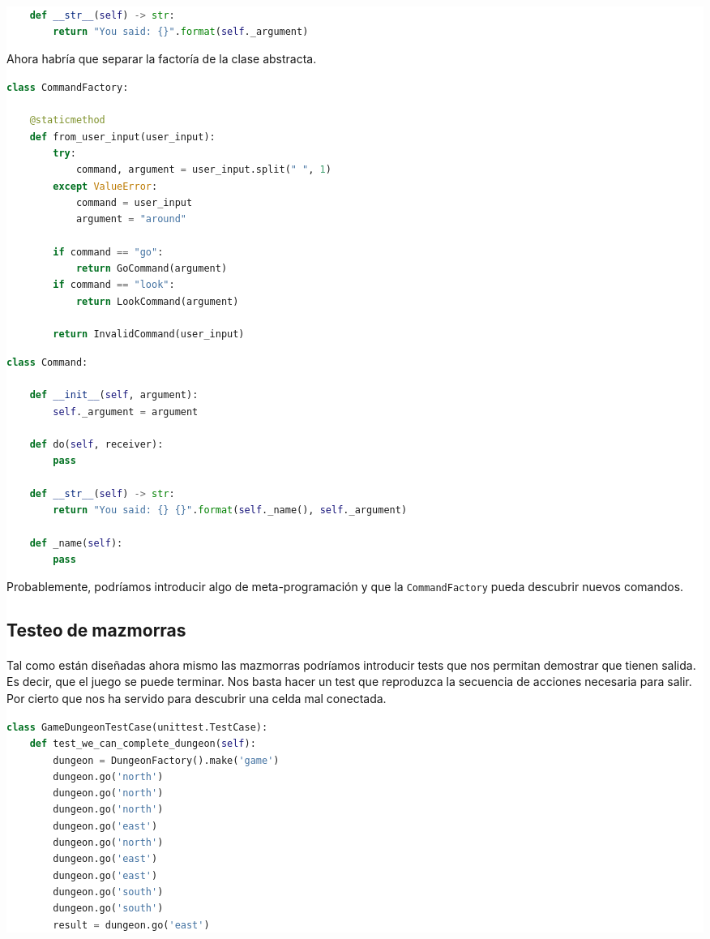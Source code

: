 ```python
    def __str__(self) -> str:
        return "You said: {}".format(self._argument)
```

Ahora habría que separar la factoría de la clase abstracta.

```python
class CommandFactory:

    @staticmethod
    def from_user_input(user_input):
        try:
            command, argument = user_input.split(" ", 1)
        except ValueError:
            command = user_input
            argument = "around"

        if command == "go":
            return GoCommand(argument)
        if command == "look":
            return LookCommand(argument)

        return InvalidCommand(user_input)
```

```python
class Command:

    def __init__(self, argument):
        self._argument = argument

    def do(self, receiver):
        pass

    def __str__(self) -> str:
        return "You said: {} {}".format(self._name(), self._argument)

    def _name(self):
        pass
```

Probablemente, podríamos introducir algo de meta-programación y que la `CommandFactory` pueda descubrir nuevos comandos.

## Testeo de mazmorras

Tal como están diseñadas ahora mismo las mazmorras podríamos introducir tests que nos permitan demostrar que tienen salida. Es decir, que el juego se puede terminar. Nos basta hacer un test que reproduzca la secuencia de acciones necesaria para salir. Por cierto que nos ha servido para descubrir una celda mal conectada.

```python
class GameDungeonTestCase(unittest.TestCase):
    def test_we_can_complete_dungeon(self):
        dungeon = DungeonFactory().make('game')
        dungeon.go('north')
        dungeon.go('north')
        dungeon.go('north')
        dungeon.go('east')
        dungeon.go('north')
        dungeon.go('east')
        dungeon.go('east')
        dungeon.go('south')
        dungeon.go('south')
        result = dungeon.go('east')

```